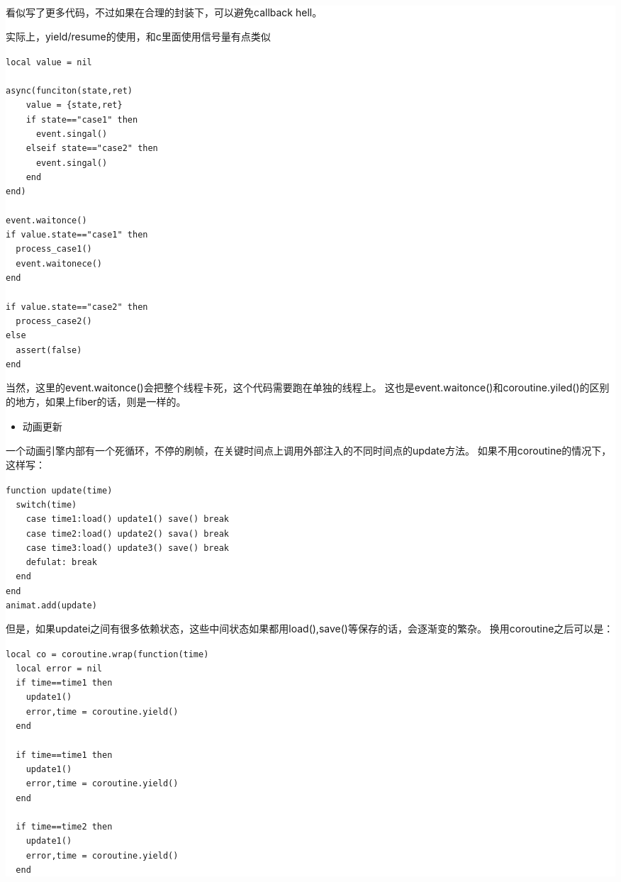 看似写了更多代码，不过如果在合理的封装下，可以避免callback hell。

实际上，yield/resume的使用，和c里面使用信号量有点类似
```
local value = nil

async(funciton(state,ret)
    value = {state,ret}
    if state=="case1" then
      event.singal()
    elseif state=="case2" then
      event.singal()
    end
end)

event.waitonce()
if value.state=="case1" then
  process_case1()
  event.waitonece()
end

if value.state=="case2" then
  process_case2()
else
  assert(false)
end

```
当然，这里的event.waitonce()会把整个线程卡死，这个代码需要跑在单独的线程上。
这也是event.waitonce()和coroutine.yiled()的区别的地方，如果上fiber的话，则是一样的。

- 动画更新

一个动画引擎内部有一个死循环，不停的刷帧，在关键时间点上调用外部注入的不同时间点的update方法。
如果不用coroutine的情况下，这样写：
```
function update(time)
  switch(time)
    case time1:load() update1() save() break
    case time2:load() update2() sava() break
    case time3:load() update3() save() break
    defulat: break
  end
end
animat.add(update)
```

但是，如果updatei之间有很多依赖状态，这些中间状态如果都用load(),save()等保存的话，会逐渐变的繁杂。
换用coroutine之后可以是：
```
local co = coroutine.wrap(function(time)
  local error = nil
  if time==time1 then
    update1()
    error,time = coroutine.yield()
  end 

  if time==time1 then
    update1()
    error,time = coroutine.yield()
  end 
  
  if time==time2 then
    update1()
    error,time = coroutine.yield()
  end 
```
